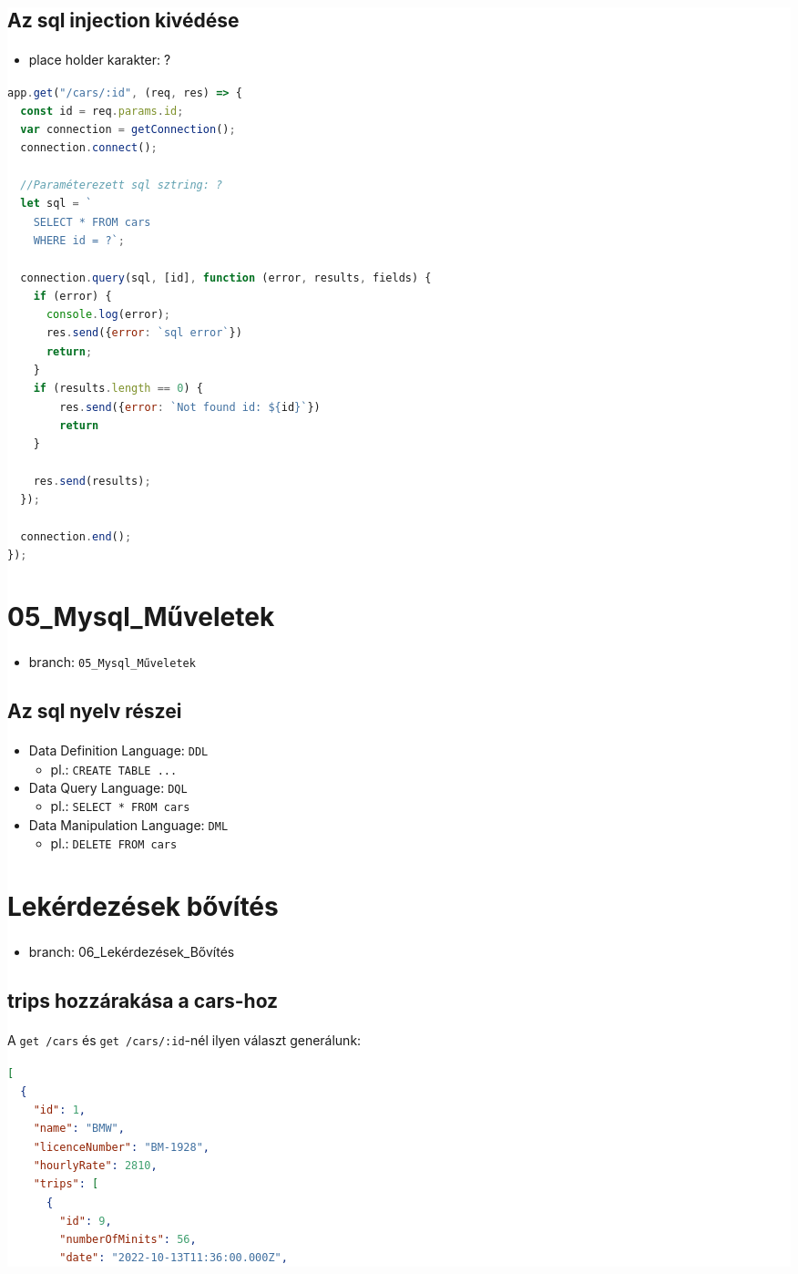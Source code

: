 ## Az sql injection kivédése
- place holder karakter: ?
```js
app.get("/cars/:id", (req, res) => {
  const id = req.params.id;
  var connection = getConnection();
  connection.connect();

  //Paraméterezett sql sztring: ?
  let sql = `
    SELECT * FROM cars
    WHERE id = ?`;

  connection.query(sql, [id], function (error, results, fields) {
    if (error) {
      console.log(error);
      res.send({error: `sql error`})
      return;
    }
    if (results.length == 0) {
        res.send({error: `Not found id: ${id}`})
        return
    }

    res.send(results);
  });

  connection.end();
});
```

# 05_Mysql_Műveletek
- branch: `05_Mysql_Műveletek`

## Az sql nyelv részei
- Data Definition Language: `DDL`
    - pl.: `CREATE TABLE ...`
- Data Query Language: `DQL`
    - pl.: `SELECT * FROM cars`
- Data Manipulation Language: `DML`
    - pl.: `DELETE FROM cars`
   
# Lekérdezések bővítés
- branch: 06_Lekérdezések_Bővítés

## trips hozzárakása a cars-hoz
A `get /cars` és `get /cars/:id`-nél ilyen választ generálunk:
```json
[
  {
    "id": 1,
    "name": "BMW",
    "licenceNumber": "BM-1928",
    "hourlyRate": 2810,
    "trips": [
      {
        "id": 9,
        "numberOfMinits": 56,
        "date": "2022-10-13T11:36:00.000Z",
```
